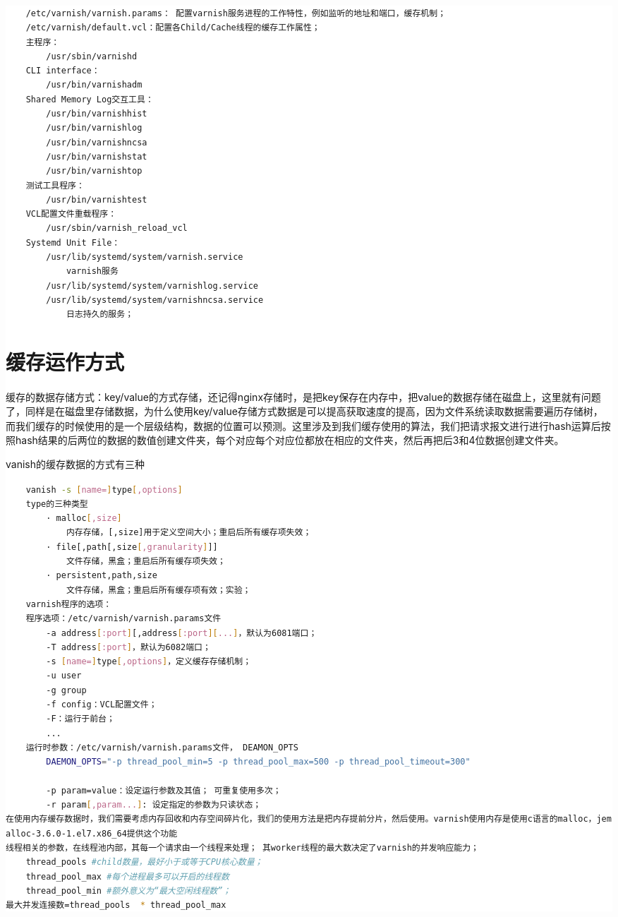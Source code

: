 ```bash
	/etc/varnish/varnish.params： 配置varnish服务进程的工作特性，例如监听的地址和端口，缓存机制；
	/etc/varnish/default.vcl：配置各Child/Cache线程的缓存工作属性；
	主程序：
		/usr/sbin/varnishd
	CLI interface：
		/usr/bin/varnishadm
	Shared Memory Log交互工具：
		/usr/bin/varnishhist
		/usr/bin/varnishlog
		/usr/bin/varnishncsa
		/usr/bin/varnishstat
		/usr/bin/varnishtop		
	测试工具程序：
		/usr/bin/varnishtest
	VCL配置文件重载程序：
		/usr/sbin/varnish_reload_vcl
	Systemd Unit File：
		/usr/lib/systemd/system/varnish.service
			varnish服务
		/usr/lib/systemd/system/varnishlog.service
		/usr/lib/systemd/system/varnishncsa.service
			日志持久的服务；
```

# 缓存运作方式

缓存的数据存储方式：key/value的方式存储，还记得nginx存储时，是把key保存在内存中，把value的数据存储在磁盘上，这里就有问题了，同样是在磁盘里存储数据，为什么使用key/value存储方式数据是可以提高获取速度的提高，因为文件系统读取数据需要遍历存储树，而我们缓存的时候使用的是一个层级结构，数据的位置可以预测。这里涉及到我们缓存使用的算法，我们把请求报文进行进行hash运算后按照hash结果的后两位的数据的数值创建文件夹，每个对应每个对应位都放在相应的文件夹，然后再把后3和4位数据创建文件夹。

vanish的缓存数据的方式有三种

```bash
	vanish -s [name=]type[,options]
	type的三种类型
		· malloc[,size]
			内存存储，[,size]用于定义空间大小；重启后所有缓存项失效；
		· file[,path[,size[,granularity]]]
			文件存储，黑盒；重启后所有缓存项失效；
		· persistent,path,size
			文件存储，黑盒；重启后所有缓存项有效；实验；
	varnish程序的选项：
	程序选项：/etc/varnish/varnish.params文件
		-a address[:port][,address[:port][...]，默认为6081端口；
		-T address[:port]，默认为6082端口；
		-s [name=]type[,options]，定义缓存存储机制；
		-u user
		-g group
		-f config：VCL配置文件；
		-F：运行于前台；
		...
	运行时参数：/etc/varnish/varnish.params文件， DEAMON_OPTS
		DAEMON_OPTS="-p thread_pool_min=5 -p thread_pool_max=500 -p thread_pool_timeout=300"

		-p param=value：设定运行参数及其值； 可重复使用多次；
		-r param[,param...]: 设定指定的参数为只读状态；
在使用内存缓存数据时，我们需要考虑内存回收和内存空间碎片化，我们的使用方法是把内存提前分片，然后使用。varnish使用内存是使用c语言的malloc，jemalloc-3.6.0-1.el7.x86_64提供这个功能
线程相关的参数，在线程池内部，其每一个请求由一个线程来处理； 其worker线程的最大数决定了varnish的并发响应能力；
	thread_pools #child数量，最好小于或等于CPU核心数量；
	thread_pool_max #每个进程最多可以开启的线程数
	thread_pool_min #额外意义为“最大空闲线程数”；
最大并发连接数=thread_pools  * thread_pool_max		
```